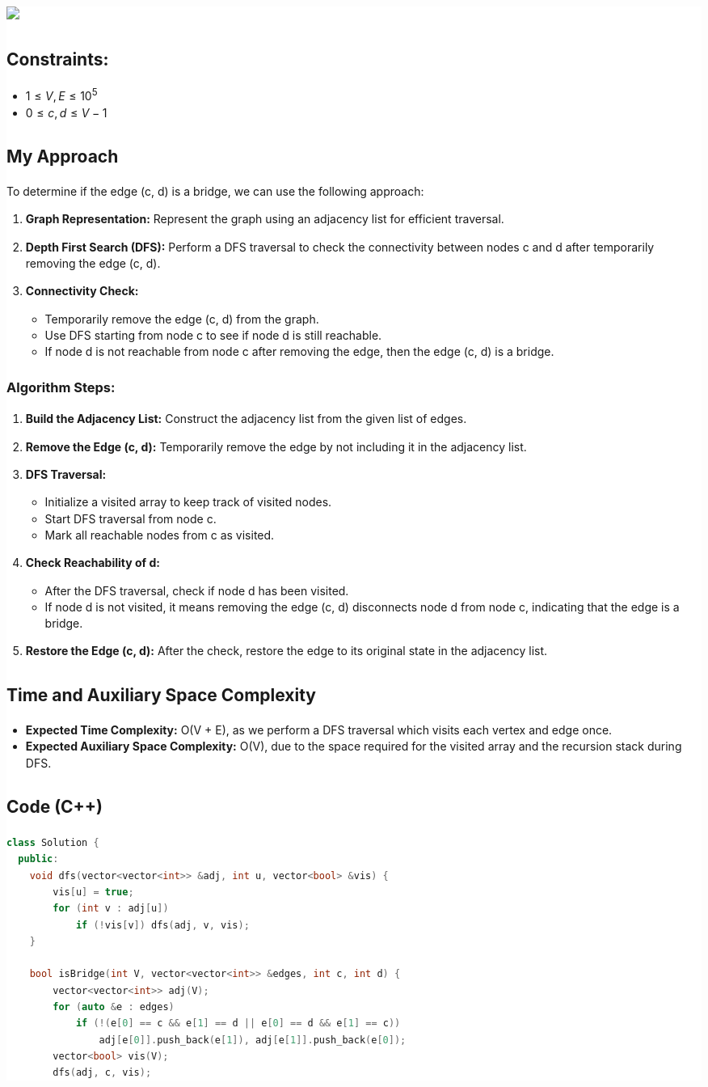 <img src="https://github.com/user-attachments/assets/c88756b4-e3ce-4fc1-b9c1-df4c8677abab" width="40%">


## **Constraints:**
- $1 \leq V, E \leq 10^5$
- $0 \leq c, d \leq V-1$

## **My Approach**

To determine if the edge (c, d) is a bridge, we can use the following approach:

1. **Graph Representation:** Represent the graph using an adjacency list for efficient traversal.

2. **Depth First Search (DFS):** Perform a DFS traversal to check the connectivity between nodes c and d after temporarily removing the edge (c, d).

3. **Connectivity Check:**
   - Temporarily remove the edge (c, d) from the graph.
   - Use DFS starting from node c to see if node d is still reachable.
   - If node d is not reachable from node c after removing the edge, then the edge (c, d) is a bridge.

### **Algorithm Steps:**

1. **Build the Adjacency List:** Construct the adjacency list from the given list of edges.

2. **Remove the Edge (c, d):** Temporarily remove the edge by not including it in the adjacency list.

3. **DFS Traversal:**
   - Initialize a visited array to keep track of visited nodes.
   - Start DFS traversal from node c.
   - Mark all reachable nodes from c as visited.

4. **Check Reachability of d:**
   - After the DFS traversal, check if node d has been visited.
   - If node d is not visited, it means removing the edge (c, d) disconnects node d from node c, indicating that the edge is a bridge.

5. **Restore the Edge (c, d):** After the check, restore the edge to its original state in the adjacency list.

## **Time and Auxiliary Space Complexity**

- **Expected Time Complexity:** O(V + E), as we perform a DFS traversal which visits each vertex and edge once.
- **Expected Auxiliary Space Complexity:** O(V), due to the space required for the visited array and the recursion stack during DFS.

## **Code (C++)**

```cpp
class Solution {
  public:
    void dfs(vector<vector<int>> &adj, int u, vector<bool> &vis) {
        vis[u] = true;
        for (int v : adj[u])
            if (!vis[v]) dfs(adj, v, vis);
    }

    bool isBridge(int V, vector<vector<int>> &edges, int c, int d) {
        vector<vector<int>> adj(V);
        for (auto &e : edges)
            if (!(e[0] == c && e[1] == d || e[0] == d && e[1] == c))
                adj[e[0]].push_back(e[1]), adj[e[1]].push_back(e[0]);
        vector<bool> vis(V);
        dfs(adj, c, vis);
```